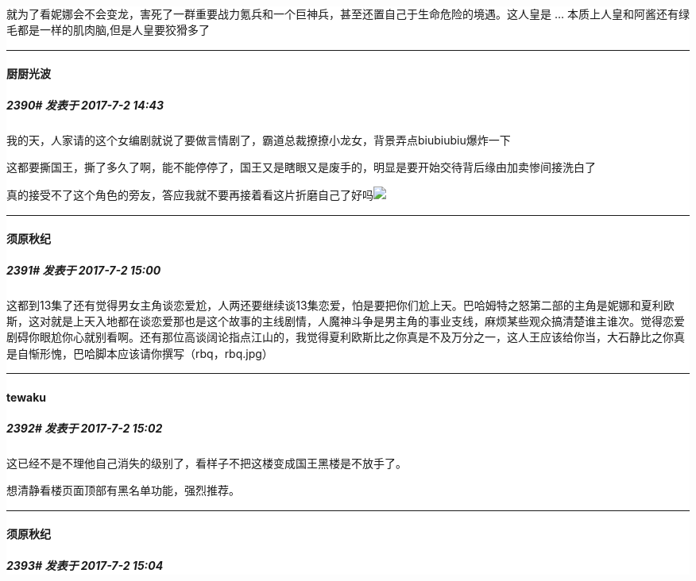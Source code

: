 就为了看妮娜会不会变龙，害死了一群重要战力氪兵和一个巨神兵，甚至还置自己于生命危险的境遇。这人皇是 ...</blockquote>
本质上人皇和阿酱还有绿毛都是一样的肌肉脑,但是人皇要狡猾多了







-----

####  厨厨光波  
##### 2390#       发表于 2017-7-2 14:43




我的天，人家请的这个女编剧就说了要做言情剧了，霸道总裁撩撩小龙女，背景弄点biubiubiu爆炸一下

这都要撕国王，撕了多久了啊，能不能停停了，国王又是瞎眼又是废手的，明显是要开始交待背后缘由加卖惨间接洗白了

真的接受不了这个角色的旁友，答应我就不要再接着看这片折磨自己了好吗<img src="https://static.saraba1st.com/image/smiley/face/154.gif" referrerpolicy="no-referrer">







-----

####  须原秋纪  
##### 2391#       发表于 2017-7-2 15:00




这都到13集了还有觉得男女主角谈恋爱尬，人两还要继续谈13集恋爱，怕是要把你们尬上天。巴哈姆特之怒第二部的主角是妮娜和夏利欧斯，这对就是上天入地都在谈恋爱那也是这个故事的主线剧情，人魔神斗争是男主角的事业支线，麻烦某些观众搞清楚谁主谁次。觉得恋爱剧碍你眼尬你心就别看啊。还有那位高谈阔论指点江山的，我觉得夏利欧斯比之你真是不及万分之一，这人王应该给你当，大石静比之你真是自惭形愧，巴哈脚本应该请你撰写（rbq，rbq.jpg）







-----

####  tewaku  
##### 2392#       发表于 2017-7-2 15:02




这已经不是不理他自己消失的级别了，看样子不把这楼变成国王黑楼是不放手了。


想清静看楼页面顶部有黑名单功能，强烈推荐。







-----

####  须原秋纪  
##### 2393#       发表于 2017-7-2 15:04
